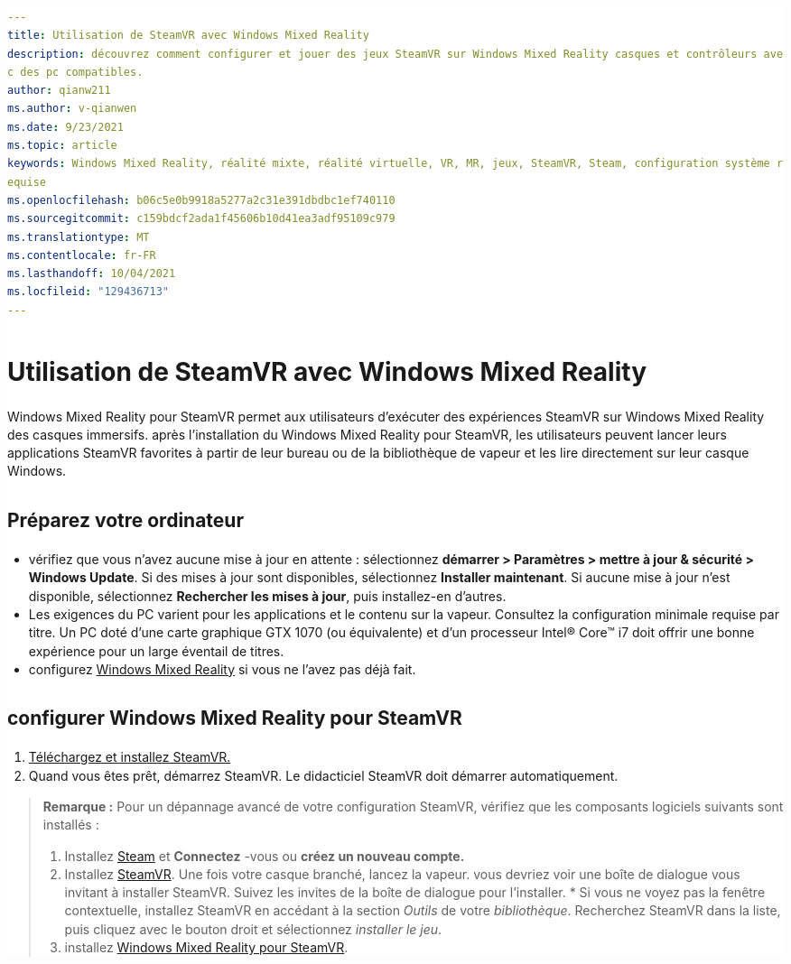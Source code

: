 ```yaml
---
title: Utilisation de SteamVR avec Windows Mixed Reality
description: découvrez comment configurer et jouer des jeux SteamVR sur Windows Mixed Reality casques et contrôleurs avec des pc compatibles.
author: qianw211
ms.author: v-qianwen
ms.date: 9/23/2021
ms.topic: article
keywords: Windows Mixed Reality, réalité mixte, réalité virtuelle, VR, MR, jeux, SteamVR, Steam, configuration système requise
ms.openlocfilehash: b06c5e0b9918a5277a2c31e391dbdbc1ef740110
ms.sourcegitcommit: c159bdcf2ada1f45606b10d41ea3adf95109c979
ms.translationtype: MT
ms.contentlocale: fr-FR
ms.lasthandoff: 10/04/2021
ms.locfileid: "129436713"
---
```

# <a name="using-steamvr-with-windows-mixed-reality"></a>Utilisation de SteamVR avec Windows Mixed Reality

Windows Mixed Reality pour SteamVR permet aux utilisateurs d’exécuter des expériences SteamVR sur Windows Mixed Reality des casques immersifs. après l’installation du Windows Mixed Reality pour SteamVR, les utilisateurs peuvent lancer leurs applications SteamVR favorites à partir de leur bureau ou de la bibliothèque de vapeur et les lire directement sur leur casque Windows.

## <a name="get-your-pc-ready"></a>Préparez votre ordinateur

* vérifiez que vous n’avez aucune mise à jour en attente : sélectionnez **démarrer > Paramètres > mettre à jour & sécurité > Windows Update**. Si des mises à jour sont disponibles, sélectionnez **Installer maintenant**. Si aucune mise à jour n’est disponible, sélectionnez **Rechercher les mises à jour**, puis installez-en d’autres.
* Les exigences du PC varient pour les applications et le contenu sur la vapeur. Consultez la configuration minimale requise par titre. Un PC doté d’une carte graphique GTX 1070 (ou équivalente) et d’un processeur Intel® Core™ i7 doit offrir une bonne expérience pour un large éventail de titres.
* configurez [Windows Mixed Reality](set-up-windows-mixed-reality.md) si vous ne l’avez pas déjà fait. 

## <a name="set-up-windows-mixed-reality-for-steamvr"></a>configurer Windows Mixed Reality pour SteamVR

1. [Téléchargez et installez SteamVR.](https://steamcdn-a.akamaihd.net/client/installer/SteamWindowsMRInstaller.exe)
2. Quand vous êtes prêt, démarrez SteamVR. Le didacticiel SteamVR doit démarrer automatiquement.

> **Remarque :** Pour un dépannage avancé de votre configuration SteamVR, vérifiez que les composants logiciels suivants sont installés :
> 1. Installez [Steam](http://store.steampowered.com/about/) et **Connectez** -vous ou **créez un nouveau compte.**
> 2. Installez [SteamVR](https://store.steampowered.com/app/250820/SteamVR/). Une fois votre casque branché, lancez la vapeur. vous devriez voir une boîte de dialogue vous invitant à installer SteamVR. Suivez les invites de la boîte de dialogue pour l’installer.
    * Si vous ne voyez pas la fenêtre contextuelle, installez SteamVR en accédant à la section *Outils* de votre *bibliothèque*. Recherchez SteamVR dans la liste, puis cliquez avec le bouton droit et sélectionnez *installer le jeu*.
> 3. installez [Windows Mixed Reality pour SteamVR](https://store.steampowered.com/app/719950/Windows_Mixed_Reality_for_SteamVR/).
